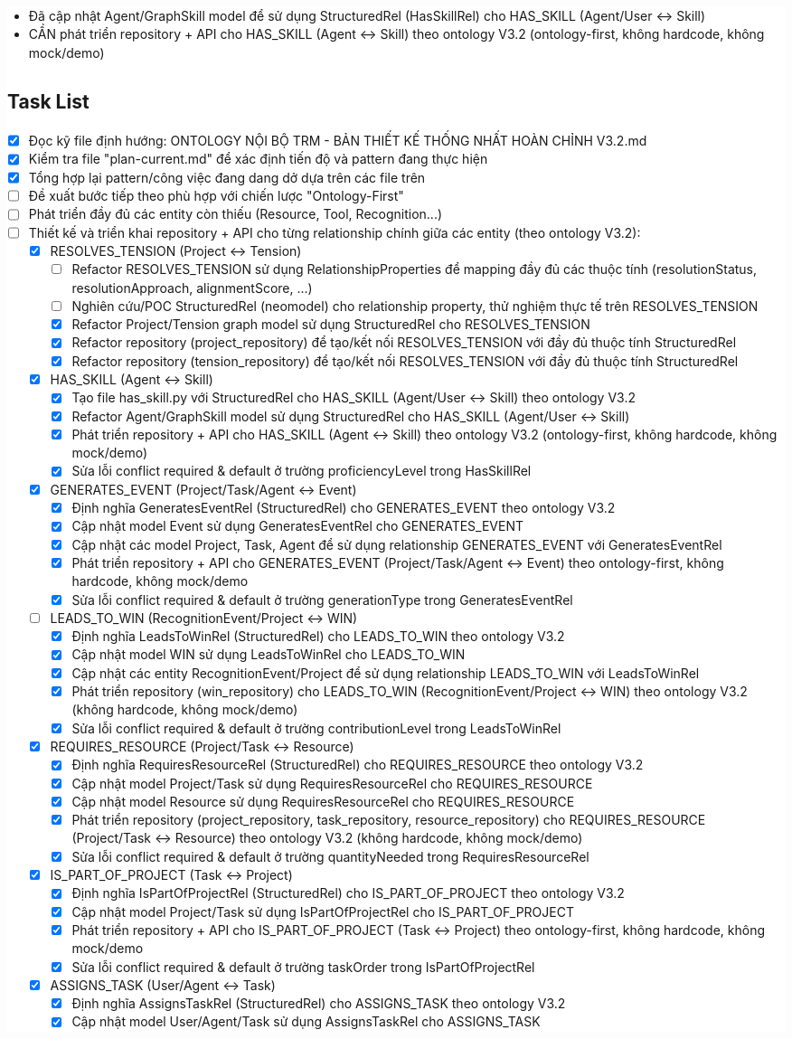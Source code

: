 - Đã cập nhật Agent/GraphSkill model để sử dụng StructuredRel (HasSkillRel) cho HAS_SKILL (Agent/User <-> Skill)
- CẦN phát triển repository + API cho HAS_SKILL (Agent <-> Skill) theo ontology V3.2 (ontology-first, không hardcode, không mock/demo)
## Task List
- [x] Đọc kỹ file định hướng: ONTOLOGY NỘI BỘ TRM - BẢN THIẾT KẾ THỐNG NHẤT HOÀN CHỈNH V3.2.md
- [x] Kiểm tra file "plan-current.md" để xác định tiến độ và pattern đang thực hiện
- [x] Tổng hợp lại pattern/công việc đang dang dở dựa trên các file trên
- [ ] Đề xuất bước tiếp theo phù hợp với chiến lược "Ontology-First"
- [ ] Phát triển đầy đủ các entity còn thiếu (Resource, Tool, Recognition...)
- [ ] Thiết kế và triển khai repository + API cho từng relationship chính giữa các entity (theo ontology V3.2):
  - [x] RESOLVES_TENSION (Project <-> Tension)
    - [ ] Refactor RESOLVES_TENSION sử dụng RelationshipProperties để mapping đầy đủ các thuộc tính (resolutionStatus, resolutionApproach, alignmentScore, ...)
    - [ ] Nghiên cứu/POC StructuredRel (neomodel) cho relationship property, thử nghiệm thực tế trên RESOLVES_TENSION
    - [x] Refactor Project/Tension graph model sử dụng StructuredRel cho RESOLVES_TENSION
    - [x] Refactor repository (project_repository) để tạo/kết nối RESOLVES_TENSION với đầy đủ thuộc tính StructuredRel
    - [x] Refactor repository (tension_repository) để tạo/kết nối RESOLVES_TENSION với đầy đủ thuộc tính StructuredRel
  - [x] HAS_SKILL (Agent <-> Skill)
    - [x] Tạo file has_skill.py với StructuredRel cho HAS_SKILL (Agent/User <-> Skill) theo ontology V3.2
    - [x] Refactor Agent/GraphSkill model sử dụng StructuredRel cho HAS_SKILL (Agent/User <-> Skill)
    - [x] Phát triển repository + API cho HAS_SKILL (Agent <-> Skill) theo ontology V3.2 (ontology-first, không hardcode, không mock/demo)
    - [x] Sửa lỗi conflict required & default ở trường proficiencyLevel trong HasSkillRel
  - [x] GENERATES_EVENT (Project/Task/Agent <-> Event)
    - [x] Định nghĩa GeneratesEventRel (StructuredRel) cho GENERATES_EVENT theo ontology V3.2
    - [x] Cập nhật model Event sử dụng GeneratesEventRel cho GENERATES_EVENT
    - [x] Cập nhật các model Project, Task, Agent để sử dụng relationship GENERATES_EVENT với GeneratesEventRel
    - [x] Phát triển repository + API cho GENERATES_EVENT (Project/Task/Agent <-> Event) theo ontology-first, không hardcode, không mock/demo
    - [x] Sửa lỗi conflict required & default ở trường generationType trong GeneratesEventRel
  - [ ] LEADS_TO_WIN (RecognitionEvent/Project <-> WIN)
    - [x] Định nghĩa LeadsToWinRel (StructuredRel) cho LEADS_TO_WIN theo ontology V3.2
    - [x] Cập nhật model WIN sử dụng LeadsToWinRel cho LEADS_TO_WIN
    - [x] Cập nhật các entity RecognitionEvent/Project để sử dụng relationship LEADS_TO_WIN với LeadsToWinRel
    - [x] Phát triển repository (win_repository) cho LEADS_TO_WIN (RecognitionEvent/Project <-> WIN) theo ontology V3.2 (không hardcode, không mock/demo)
    - [x] Sửa lỗi conflict required & default ở trường contributionLevel trong LeadsToWinRel
  - [x] REQUIRES_RESOURCE (Project/Task <-> Resource)
    - [x] Định nghĩa RequiresResourceRel (StructuredRel) cho REQUIRES_RESOURCE theo ontology V3.2
    - [x] Cập nhật model Project/Task sử dụng RequiresResourceRel cho REQUIRES_RESOURCE
    - [x] Cập nhật model Resource sử dụng RequiresResourceRel cho REQUIRES_RESOURCE
    - [x] Phát triển repository (project_repository, task_repository, resource_repository) cho REQUIRES_RESOURCE (Project/Task <-> Resource) theo ontology V3.2 (không hardcode, không mock/demo)
    - [x] Sửa lỗi conflict required & default ở trường quantityNeeded trong RequiresResourceRel
  - [x] IS_PART_OF_PROJECT (Task <-> Project)
    - [x] Định nghĩa IsPartOfProjectRel (StructuredRel) cho IS_PART_OF_PROJECT theo ontology V3.2
    - [x] Cập nhật model Project/Task sử dụng IsPartOfProjectRel cho IS_PART_OF_PROJECT
    - [x] Phát triển repository + API cho IS_PART_OF_PROJECT (Task <-> Project) theo ontology-first, không hardcode, không mock/demo
    - [x] Sửa lỗi conflict required & default ở trường taskOrder trong IsPartOfProjectRel
  - [x] ASSIGNS_TASK (User/Agent <-> Task)
    - [x] Định nghĩa AssignsTaskRel (StructuredRel) cho ASSIGNS_TASK theo ontology V3.2
    - [x] Cập nhật model User/Agent/Task sử dụng AssignsTaskRel cho ASSIGNS_TASK